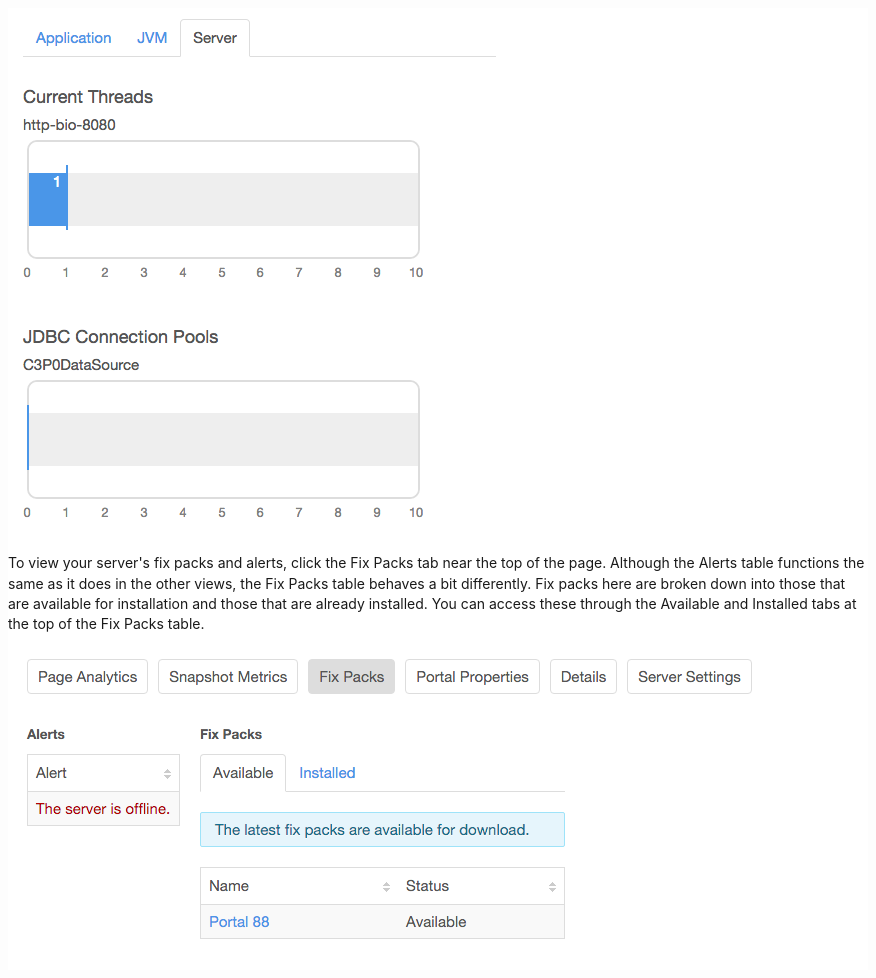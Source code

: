 ![Figure 4.20: The LCS server metrics show current threads and JDBC connection pools.](../../images/lcs-metrics-server.png)

To view your server's fix packs and alerts, click the Fix Packs tab near the top 
of the page. Although the Alerts table functions the same as it does in the 
other views, the Fix Packs table behaves a bit differently. Fix packs here are 
broken down into those that are available for installation and those that are 
already installed. You can access these through the Available and Installed tabs 
at the top of the Fix Packs table. 

![Figure 4.21: The Fix Packs tab displays your server's fix packs and alerts.](../../images/lcs-server-fix-packs.png)
